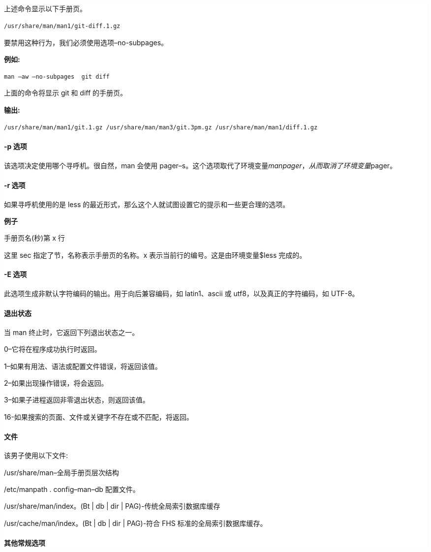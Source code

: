 上述命令显示以下手册页。

`/usr/share/man/man1/git-diff.1.gz`

要禁用这种行为，我们必须使用选项–no-subpages。

**例如:**

`man –aw –no-subpages  git diff`

上面的命令将显示 git 和 diff 的手册页。

**输出:**

`/usr/share/man/man1/git.1.gz
/usr/share/man/man3/git.3pm.gz
/usr/share/man/man1/diff.1.gz`

#### -p 选项

该选项决定使用哪个寻呼机。很自然，man 会使用 pager–s。这个选项取代了环境变量$manpager，从而取消了环境变量$pager。

#### -r 选项

如果寻呼机使用的是 less 的最近形式，那么这个人就试图设置它的提示和一些更合理的选项。

**例子**

手册页名(秒)第 x 行

这里 sec 指定了节，名称表示手册页的名称。x 表示当前行的编号。这是由环境变量$less 完成的。

#### -E 选项

此选项生成非默认字符编码的输出。用于向后兼容编码，如 latin1、ascii 或 utf8，以及真正的字符编码，如 UTF-8。

#### 退出状态

当 man 终止时，它返回下列退出状态之一。

0–它将在程序成功执行时返回。

1–如果有用法、语法或配置文件错误，将返回该值。

2–如果出现操作错误，将会返回。

3–如果子进程返回非零退出状态，则返回该值。

16-如果搜索的页面、文件或关键字不存在或不匹配，将返回。

#### 文件

该男子使用以下文件:

/usr/share/man–全局手册页层次结构

/etc/manpath . config–man–db 配置文件。

/usr/share/man/index。(Bt | db | dir | PAG)-传统全局索引数据库缓存

/usr/cache/man/index。(Bt | db | dir | PAG)-符合 FHS 标准的全局索引数据库缓存。

#### 其他常规选项
